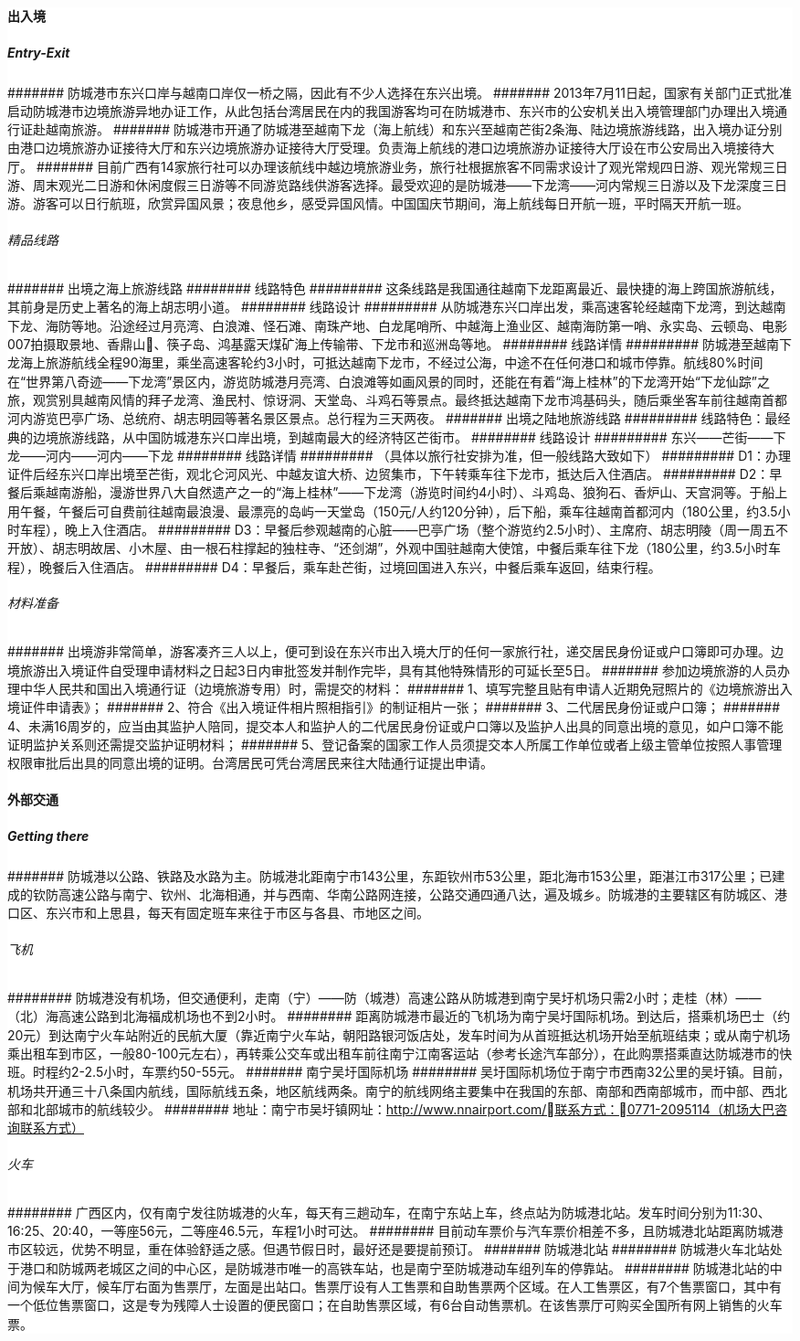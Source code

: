 #### 出入境
##### Entry-Exit 
####### 防城港市东兴口岸与越南口岸仅一桥之隔，因此有不少人选择在东兴出境。
####### 2013年7月11日起，国家有关部门正式批准启动防城港市边境旅游异地办证工作，从此包括台湾居民在内的我国游客均可在防城港市、东兴市的公安机关出入境管理部门办理出入境通行证赴越南旅游。
####### 防城港市开通了防城港至越南下龙（海上航线）和东兴至越南芒街2条海、陆边境旅游线路，出入境办证分别由港口边境旅游办证接待大厅和东兴边境旅游办证接待大厅受理。负责海上航线的港口边境旅游办证接待大厅设在市公安局出入境接待大厅。
####### 目前广西有14家旅行社可以办理该航线中越边境旅游业务，旅行社根据旅客不同需求设计了观光常规四日游、观光常规三日游、周末观光二日游和休闲度假三日游等不同游览路线供游客选择。最受欢迎的是防城港——下龙湾——河内常规三日游以及下龙深度三日游。游客可以日行航班，欣赏异国风景；夜息他乡，感受异国风情。中国国庆节期间，海上航线每日开航一班，平时隔天开航一班。
###### 精品线路
####### 出境之海上旅游线路
######## 线路特色
######### 这条线路是我国通往越南下龙距离最近、最快捷的海上跨国旅游航线，其前身是历史上著名的海上胡志明小道。
######## 线路设计
######### 从防城港东兴口岸出发，乘高速客轮经越南下龙湾，到达越南下龙、海防等地。沿途经过月亮湾、白浪滩、怪石滩、南珠产地、白龙尾哨所、中越海上渔业区、越南海防第一哨、永实岛、云顿岛、电影007拍摄取景地、香鼎山、筷子岛、鸿基露天煤矿海上传输带、下龙市和巡洲岛等地。
######## 线路详情
######### 防城港至越南下龙海上旅游航线全程90海里，乘坐高速客轮约3小时，可抵达越南下龙市，不经过公海，中途不在任何港口和城市停靠。航线80%时间在“世界第八奇迹——下龙湾”景区内，游览防城港月亮湾、白浪滩等如画风景的同时，还能在有着“海上桂林”的下龙湾开始“下龙仙踪”之旅，观赏别具越南风情的拜子龙湾、渔民村、惊讶洞、天堂岛、斗鸡石等景点。最终抵达越南下龙市鸿基码头，随后乘坐客车前往越南首都河内游览巴亭广场、总统府、胡志明园等著名景区景点。总行程为三天两夜。
####### 出境之陆地旅游线路
######### 线路特色：最经典的边境旅游线路，从中国防城港东兴口岸出境，到越南最大的经济特区芒街市。
######## 线路设计
######### 东兴——芒街——下龙——河内——河内——下龙
######## 线路详情
######### （具体以旅行社安排为准，但一般线路大致如下）
######### D1：办理证件后经东兴口岸出境至芒街，观北仑河风光、中越友谊大桥、边贸集市，下午转乘车往下龙市，抵达后入住酒店。
######### D2：早餐后乘越南游船，漫游世界八大自然遗产之一的“海上桂林”——下龙湾（游览时间约4小时）、斗鸡岛、狼狗石、香炉山、天宫洞等。于船上用午餐，午餐后可自费前往越南最浪漫、最漂亮的岛屿一天堂岛（150元/人约120分钟），后下船，乘车往越南首都河内（180公里，约3.5小时车程），晚上入住酒店。
######### D3：早餐后参观越南的心脏——巴亭广场（整个游览约2.5小时）、主席府、胡志明陵（周一周五不开放）、胡志明故居、小木屋、由一根石柱撑起的独柱寺、“还剑湖”，外观中国驻越南大使馆，中餐后乘车往下龙（180公里，约3.5小时车程），晚餐后入住酒店。
######### D4：早餐后，乘车赴芒街，过境回国进入东兴，中餐后乘车返回，结束行程。
###### 材料准备
####### 出境游非常简单，游客凑齐三人以上，便可到设在东兴市出入境大厅的任何一家旅行社，递交居民身份证或户口簿即可办理。边境旅游出入境证件自受理申请材料之日起3日内审批签发并制作完毕，具有其他特殊情形的可延长至5日。
####### 参加边境旅游的人员办理中华人民共和国出入境通行证（边境旅游专用）时，需提交的材料：
####### 1、填写完整且贴有申请人近期免冠照片的《边境旅游出入境证件申请表》；
####### 2、符合《出入境证件相片照相指引》的制证相片一张；
####### 3、二代居民身份证或户口簿；
####### 4、未满16周岁的，应当由其监护人陪同，提交本人和监护人的二代居民身份证或户口簿以及监护人出具的同意出境的意见，如户口簿不能证明监护关系则还需提交监护证明材料；
####### 5、登记备案的国家工作人员须提交本人所属工作单位或者上级主管单位按照人事管理权限审批后出具的同意出境的证明。台湾居民可凭台湾居民来往大陆通行证提出申请。
#### 外部交通
##### Getting there
####### 防城港以公路、铁路及水路为主。防城港北距南宁市143公里，东距钦州市53公里，距北海市153公里，距湛江市317公里；已建成的钦防高速公路与南宁、钦州、北海相通，并与西南、华南公路网连接，公路交通四通八达，遍及城乡。防城港的主要辖区有防城区、港口区、东兴市和上思县，每天有固定班车来往于市区与各县、市地区之间。
###### 飞机
######## 防城港没有机场，但交通便利，走南（宁）——防（城港）高速公路从防城港到南宁吴圩机场只需2小时；走桂（林）——（北）海高速公路到北海福成机场也不到2小时。
######## 距离防城港市最近的飞机场为南宁吴圩国际机场。到达后，搭乘机场巴士（约20元）到达南宁火车站附近的民航大厦（靠近南宁火车站，朝阳路银河饭店处，发车时间为从首班抵达机场开始至航班结束；或从南宁机场乘出租车到市区，一般80-100元左右），再转乘公交车或出租车前往南宁江南客运站（参考长途汽车部分），在此购票搭乘直达防城港市的快班。时程约2-2.5小时，车票约50-55元。
####### 南宁吴圩国际机场
######## 吴圩国际机场位于南宁市西南32公里的吴圩镇。目前，机场共开通三十八条国内航线，国际航线五条，地区航线两条。南宁的航线网络主要集中在我国的东部、南部和西南部城市，而中部、西北部和北部城市的航线较少。
######## 地址：南宁市吴圩镇网址：http://www.nnairport.com/联系方式：0771-2095114（机场大巴咨询联系方式）
###### 火车
######## 广西区内，仅有南宁发往防城港的火车，每天有三趟动车，在南宁东站上车，终点站为防城港北站。发车时间分别为11:30、16:25、20:40，一等座56元，二等座46.5元，车程1小时可达。
######## 目前动车票价与汽车票价相差不多，且防城港北站距离防城港市区较远，优势不明显，重在体验舒适之感。但遇节假日时，最好还是要提前预订。
####### 防城港北站
######## 防城港火车北站处于港口和防城两老城区之间的中心区，是防城港市唯一的高铁车站，也是南宁至防城港动车组列车的停靠站。
######## 防城港北站的中间为候车大厅，候车厅右面为售票厅，左面是出站口。售票厅设有人工售票和自助售票两个区域。在人工售票区，有7个售票窗口，其中有一个低位售票窗口，这是专为残障人士设置的便民窗口；在自助售票区域，有6台自动售票机。在该售票厅可购买全国所有网上销售的火车票。